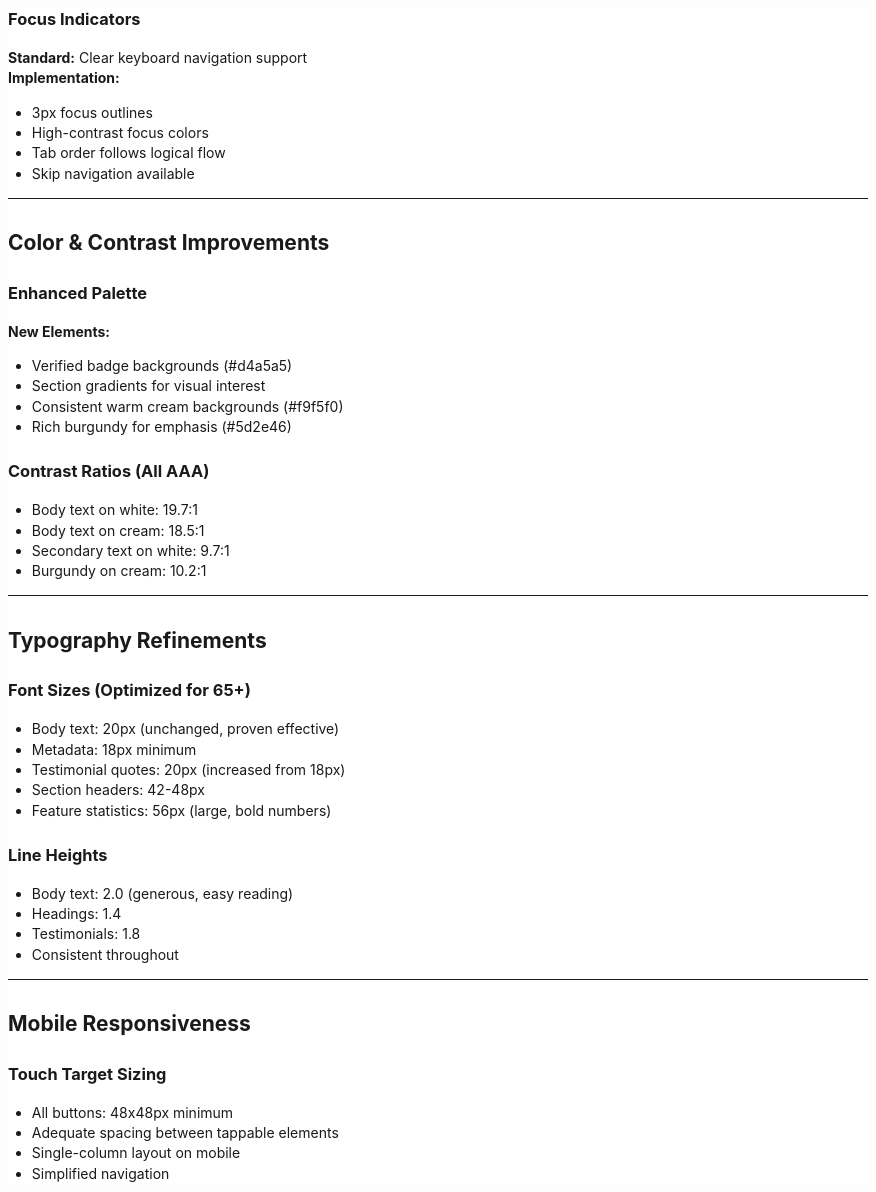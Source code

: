 ### Focus Indicators
**Standard:** Clear keyboard navigation support  
**Implementation:**
- 3px focus outlines
- High-contrast focus colors
- Tab order follows logical flow
- Skip navigation available

---

## Color & Contrast Improvements

### Enhanced Palette
**New Elements:**
- Verified badge backgrounds (#d4a5a5)
- Section gradients for visual interest
- Consistent warm cream backgrounds (#f9f5f0)
- Rich burgundy for emphasis (#5d2e46)

### Contrast Ratios (All AAA)
- Body text on white: 19.7:1
- Body text on cream: 18.5:1
- Secondary text on white: 9.7:1
- Burgundy on cream: 10.2:1

---

## Typography Refinements

### Font Sizes (Optimized for 65+)
- Body text: 20px (unchanged, proven effective)
- Metadata: 18px minimum
- Testimonial quotes: 20px (increased from 18px)
- Section headers: 42-48px
- Feature statistics: 56px (large, bold numbers)

### Line Heights
- Body text: 2.0 (generous, easy reading)
- Headings: 1.4
- Testimonials: 1.8
- Consistent throughout

---

## Mobile Responsiveness

### Touch Target Sizing
- All buttons: 48x48px minimum
- Adequate spacing between tappable elements
- Single-column layout on mobile
- Simplified navigation
